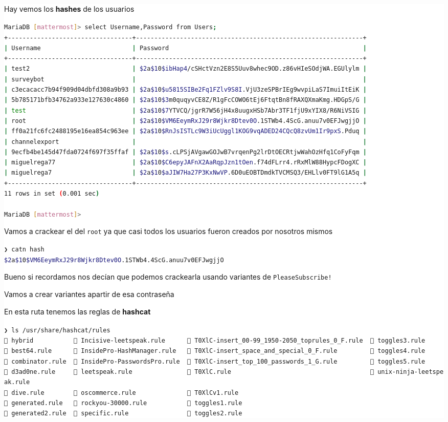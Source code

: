 Hay vemos los **hashes** de los usuarios 

```bash
MariaDB [mattermost]> select Username,Password from Users;
+----------------------------------+--------------------------------------------------------------+
| Username                         | Password                                                     |
+----------------------------------+--------------------------------------------------------------+
| test2                            | $2a$10$ibHap4/cSHctVzn2E8S5Uuv8whec9OD.z86vHIeSOdjWA.EGUlylm |
| surveybot                        |                                                              |
| c3ecacacc7b94f909d04dbfd308a9b93 | $2a$10$u5815SIBe2Fq1FZlv9S8I.VjU3zeSPBrIEg9wvpiLaS7ImuiItEiK |
| 5b785171bfb34762a933e127630c4860 | $2a$10$3m0quqyvCE8Z/R1gFcCOWO6tEj6FtqtBn8fRAXQXmaKmg.HDGpS/G |
| test                             | $2a$10$7YTVCQ/jgrR7W56jH4x8uugxHSb7Abr3TF1fjU9xYIX8/R6NiVSIG |
| root                             | $2a$10$VM6EeymRxJ29r8Wjkr8Dtev0O.1STWb4.4ScG.anuu7v0EFJwgjjO |
| ff0a21fc6fc2488195e16ea854c963ee | $2a$10$RnJsISTLc9W3iUcUggl1KOG9vqADED24CQcQ8zvUm1Ir9pxS.Pduq |
| channelexport                    |                                                              |
| 9ecfb4be145d47fda0724f697f35ffaf | $2a$10$s.cLPSjAVgawGOJwB7vrqenPg2lrDtOECRtjwWahOzHfq1CoFyFqm |
| miguelrega77                     | $2a$10$C6epyJAFnX2AaRqpJzn1tOen.f74dFLrr4.rRxMlW88HypcFDogXC |
| miguelrega7                      | $2a$10$aJIW7Ha27P3KxNwVP.6D0uEOBTDmdkTVCMSQ3/EHLlv0FT9lG1A5q |
+----------------------------------+--------------------------------------------------------------+
11 rows in set (0.001 sec)

MariaDB [mattermost]> 

```

Vamos a crackear el del `root` ya que casi todos los usuarios fueron creados por nosotros mismos

```bash
❯ catn hash
$2a$10$VM6EeymRxJ29r8Wjkr8Dtev0O.1STWb4.4ScG.anuu7v0EFJwgjjO
```

Bueno si recordamos nos decían que podemos crackearla  usando variantes de `PleaseSubscribe!` 

Vamos a crear variantes apartir de esa contraseña 

En esta ruta tenemos las reglas de **hashcat**

```bash
❯ ls /usr/share/hashcat/rules
 hybrid            Incisive-leetspeak.rule       T0XlC-insert_00-99_1950-2050_toprules_0_F.rule   toggles3.rule
 best64.rule       InsidePro-HashManager.rule    T0XlC-insert_space_and_special_0_F.rule          toggles4.rule
 combinator.rule   InsidePro-PasswordsPro.rule   T0XlC-insert_top_100_passwords_1_G.rule          toggles5.rule
 d3ad0ne.rule      leetspeak.rule                T0XlC.rule                                       unix-ninja-leetspeak.rule
 dive.rule         oscommerce.rule               T0XlCv1.rule                                    
 generated.rule    rockyou-30000.rule            toggles1.rule                                   
 generated2.rule   specific.rule                 toggles2.rule                                   

```

